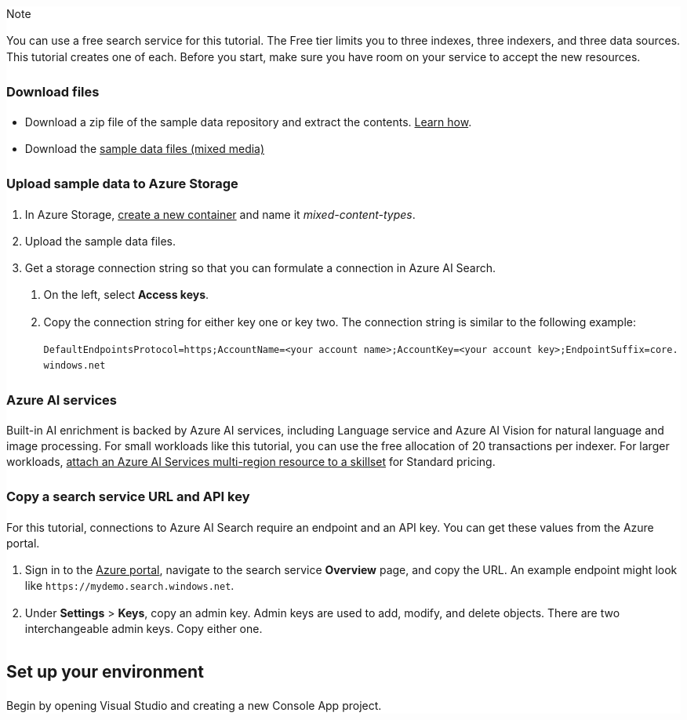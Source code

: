 > [!NOTE]
> You can use a free search service for this tutorial. The Free tier limits you to three indexes, three indexers, and three data sources. This tutorial creates one of each. Before you start, make sure you have room on your service to accept the new resources.

### Download files

+ Download a zip file of the sample data repository and extract the contents. [Learn how](https://docs.github.com/get-started/start-your-journey/downloading-files-from-github).

+ Download the [sample data files (mixed media)](https://github.com/Azure-Samples/azure-search-sample-data/tree/main/ai-enrichment-mixed-media)

### Upload sample data to Azure Storage

1. In Azure Storage, [create a new container](/azure/storage/blobs/storage-quickstart-blobs-portal) and name it *mixed-content-types*.

1. Upload the sample data files.

1. Get a storage connection string so that you can formulate a connection in Azure AI Search.

   1. On the left, select **Access keys**.

   1. Copy the connection string for either key one or key two. The connection string is similar to the following example:

      ```http
      DefaultEndpointsProtocol=https;AccountName=<your account name>;AccountKey=<your account key>;EndpointSuffix=core.windows.net
      ```

### Azure AI services

Built-in AI enrichment is backed by Azure AI services, including Language service and Azure AI Vision for natural language and image processing. For small workloads like this tutorial, you can use the free allocation of 20 transactions per indexer. For larger workloads, [attach an Azure AI Services multi-region resource to a skillset](cognitive-search-attach-cognitive-services.md) for Standard pricing.

### Copy a search service URL and API key

For this tutorial, connections to Azure AI Search require an endpoint and an API key. You can get these values from the Azure portal.

1. Sign in to the [Azure portal](https://portal.azure.com), navigate to the search service **Overview** page, and copy the URL. An example endpoint might look like `https://mydemo.search.windows.net`.

1. Under **Settings** > **Keys**, copy an admin key. Admin keys are used to add, modify, and delete objects. There are two interchangeable admin keys. Copy either one.

## Set up your environment

Begin by opening Visual Studio and creating a new Console App project.
